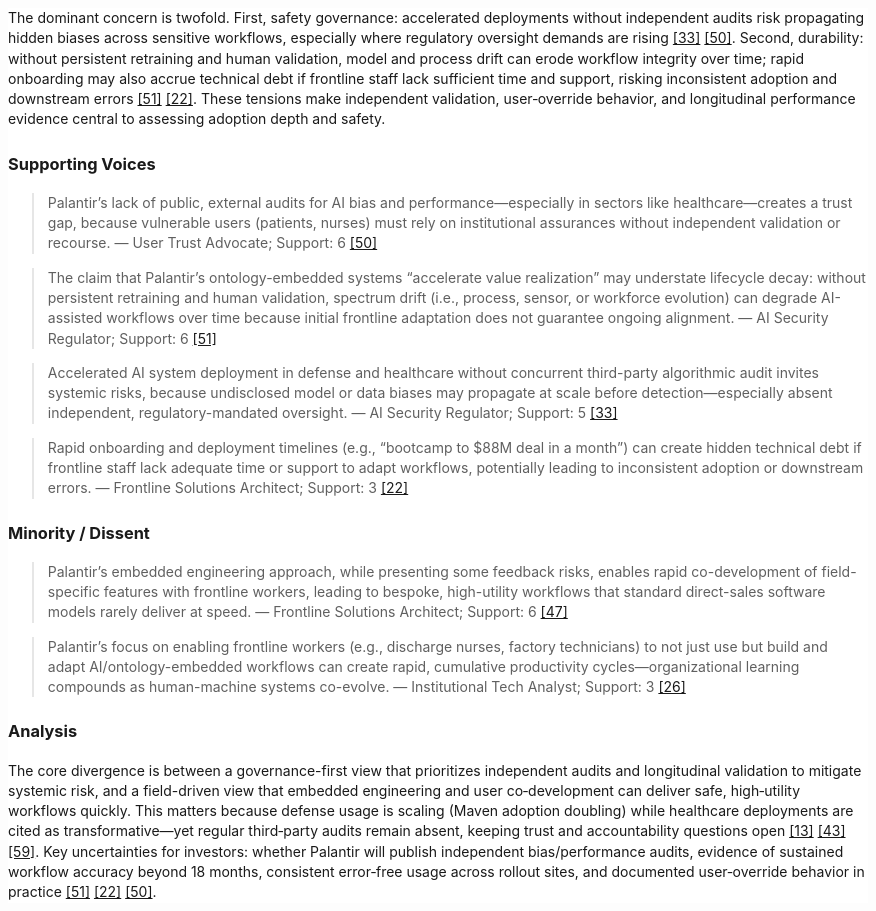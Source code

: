 The dominant concern is twofold. First, safety governance: accelerated deployments without independent audits risk propagating hidden biases across sensitive workflows, especially where regulatory oversight demands are rising [[33]](#post-33) [[50]](#post-50). Second, durability: without persistent retraining and human validation, model and process drift can erode workflow integrity over time; rapid onboarding may also accrue technical debt if frontline staff lack sufficient time and support, risking inconsistent adoption and downstream errors [[51]](#post-51) [[22]](#post-22). These tensions make independent validation, user‑override behavior, and longitudinal performance evidence central to assessing adoption depth and safety.

### Supporting Voices

> Palantir’s lack of public, external audits for AI bias and performance—especially in sectors like healthcare—creates a trust gap, because vulnerable users (patients, nurses) must rely on institutional assurances without independent validation or recourse. — User Trust Advocate; Support: 6 [[50]](#post-50)

> The claim that Palantir’s ontology-embedded systems “accelerate value realization” may understate lifecycle decay: without persistent retraining and human validation, spectrum drift (i.e., process, sensor, or workforce evolution) can degrade AI-assisted workflows over time because initial frontline adaptation does not guarantee ongoing alignment. — AI Security Regulator; Support: 6 [[51]](#post-51)

> Accelerated AI system deployment in defense and healthcare without concurrent third-party algorithmic audit invites systemic risks, because undisclosed model or data biases may propagate at scale before detection—especially absent independent, regulatory-mandated oversight. — AI Security Regulator; Support: 5 [[33]](#post-33)

> Rapid onboarding and deployment timelines (e.g., “bootcamp to $88M deal in a month”) can create hidden technical debt if frontline staff lack adequate time or support to adapt workflows, potentially leading to inconsistent adoption or downstream errors. — Frontline Solutions Architect; Support: 3 [[22]](#post-22)

### Minority / Dissent

> Palantir’s embedded engineering approach, while presenting some feedback risks, enables rapid co-development of field-specific features with frontline workers, leading to bespoke, high-utility workflows that standard direct-sales software models rarely deliver at speed. — Frontline Solutions Architect; Support: 6 [[47]](#post-47)

> Palantir’s focus on enabling frontline workers (e.g., discharge nurses, factory technicians) to not just use but build and adapt AI/ontology-embedded workflows can create rapid, cumulative productivity cycles—organizational learning compounds as human-machine systems co-evolve. — Institutional Tech Analyst; Support: 3 [[26]](#post-26)

### Analysis
The core divergence is between a governance-first view that prioritizes independent audits and longitudinal validation to mitigate systemic risk, and a field-driven view that embedded engineering and user co‑development can deliver safe, high‑utility workflows quickly. This matters because defense usage is scaling (Maven adoption doubling) while healthcare deployments are cited as transformative—yet regular third‑party audits remain absent, keeping trust and accountability questions open [[13]](#post-13) [[43]](#post-43) [[59]](#post-59). Key uncertainties for investors: whether Palantir will publish independent bias/performance audits, evidence of sustained workflow accuracy beyond 18 months, consistent error‑free usage across rollout sites, and documented user‑override behavior in practice [[51]](#post-51) [[22]](#post-22) [[50]](#post-50).
